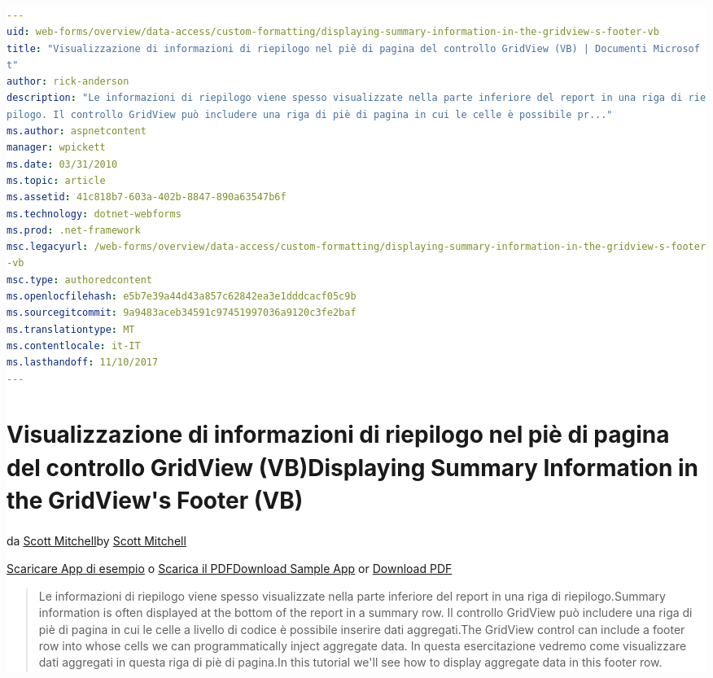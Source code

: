 ```yaml
---
uid: web-forms/overview/data-access/custom-formatting/displaying-summary-information-in-the-gridview-s-footer-vb
title: "Visualizzazione di informazioni di riepilogo nel piè di pagina del controllo GridView (VB) | Documenti Microsoft"
author: rick-anderson
description: "Le informazioni di riepilogo viene spesso visualizzate nella parte inferiore del report in una riga di riepilogo. Il controllo GridView può includere una riga di piè di pagina in cui le celle è possibile pr..."
ms.author: aspnetcontent
manager: wpickett
ms.date: 03/31/2010
ms.topic: article
ms.assetid: 41c818b7-603a-402b-8847-890a63547b6f
ms.technology: dotnet-webforms
ms.prod: .net-framework
msc.legacyurl: /web-forms/overview/data-access/custom-formatting/displaying-summary-information-in-the-gridview-s-footer-vb
msc.type: authoredcontent
ms.openlocfilehash: e5b7e39a44d43a857c62842ea3e1dddcacf05c9b
ms.sourcegitcommit: 9a9483aceb34591c97451997036a9120c3fe2baf
ms.translationtype: MT
ms.contentlocale: it-IT
ms.lasthandoff: 11/10/2017
---
```

<a name="displaying-summary-information-in-the-gridviews-footer-vb"></a><span data-ttu-id="ffda8-104">Visualizzazione di informazioni di riepilogo nel piè di pagina del controllo GridView (VB)</span><span class="sxs-lookup"><span data-stu-id="ffda8-104">Displaying Summary Information in the GridView's Footer (VB)</span></span>
====================
<span data-ttu-id="ffda8-105">da [Scott Mitchell](https://twitter.com/ScottOnWriting)</span><span class="sxs-lookup"><span data-stu-id="ffda8-105">by [Scott Mitchell](https://twitter.com/ScottOnWriting)</span></span>

<span data-ttu-id="ffda8-106">[Scaricare App di esempio](http://download.microsoft.com/download/5/7/0/57084608-dfb3-4781-991c-407d086e2adc/ASPNET_Data_Tutorial_15_VB.exe) o [Scarica il PDF](displaying-summary-information-in-the-gridview-s-footer-vb/_static/datatutorial15vb1.pdf)</span><span class="sxs-lookup"><span data-stu-id="ffda8-106">[Download Sample App](http://download.microsoft.com/download/5/7/0/57084608-dfb3-4781-991c-407d086e2adc/ASPNET_Data_Tutorial_15_VB.exe) or [Download PDF](displaying-summary-information-in-the-gridview-s-footer-vb/_static/datatutorial15vb1.pdf)</span></span>

> <span data-ttu-id="ffda8-107">Le informazioni di riepilogo viene spesso visualizzate nella parte inferiore del report in una riga di riepilogo.</span><span class="sxs-lookup"><span data-stu-id="ffda8-107">Summary information is often displayed at the bottom of the report in a summary row.</span></span> <span data-ttu-id="ffda8-108">Il controllo GridView può includere una riga di piè di pagina in cui le celle a livello di codice è possibile inserire dati aggregati.</span><span class="sxs-lookup"><span data-stu-id="ffda8-108">The GridView control can include a footer row into whose cells we can programmatically inject aggregate data.</span></span> <span data-ttu-id="ffda8-109">In questa esercitazione vedremo come visualizzare dati aggregati in questa riga di piè di pagina.</span><span class="sxs-lookup"><span data-stu-id="ffda8-109">In this tutorial we'll see how to display aggregate data in this footer row.</span></span>
